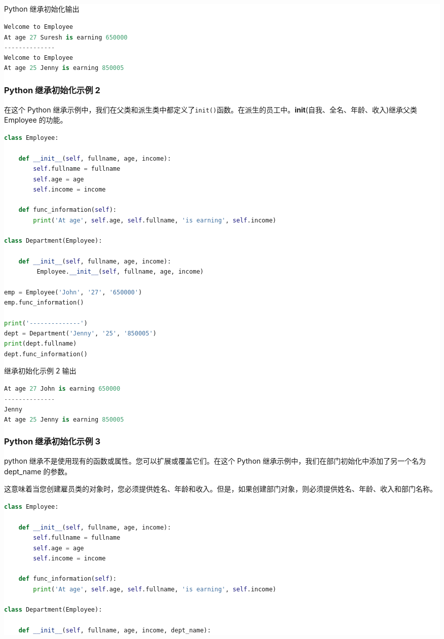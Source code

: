 Python 继承初始化输出

```py
Welcome to Employee
At age 27 Suresh is earning 650000
--------------
Welcome to Employee
At age 25 Jenny is earning 850005
```

### Python 继承初始化示例 2

在这个 Python 继承示例中，我们在父类和派生类中都定义了`init()`函数。在派生的员工中。__init__(自我、全名、年龄、收入)继承父类 Employee 的功能。

```py
class Employee:

    def __init__(self, fullname, age, income):
        self.fullname = fullname
        self.age = age
        self.income = income

    def func_information(self):
        print('At age', self.age, self.fullname, 'is earning', self.income)

class Department(Employee):

    def __init__(self, fullname, age, income):
         Employee.__init__(self, fullname, age, income)

emp = Employee('John', '27', '650000')
emp.func_information()

print('--------------')
dept = Department('Jenny', '25', '850005')
print(dept.fullname)
dept.func_information()
```

继承初始化示例 2 输出

```py
At age 27 John is earning 650000
--------------
Jenny
At age 25 Jenny is earning 850005
```

### Python 继承初始化示例 3

python 继承不是使用现有的函数或属性。您可以扩展或覆盖它们。在这个 Python 继承示例中，我们在部门初始化中添加了另一个名为 dept_name 的参数。

这意味着当您创建雇员类的对象时，您必须提供姓名、年龄和收入。但是，如果创建部门对象，则必须提供姓名、年龄、收入和部门名称。

```py
class Employee:

    def __init__(self, fullname, age, income):
        self.fullname = fullname
        self.age = age
        self.income = income

    def func_information(self):
        print('At age', self.age, self.fullname, 'is earning', self.income)

class Department(Employee):

    def __init__(self, fullname, age, income, dept_name):
```